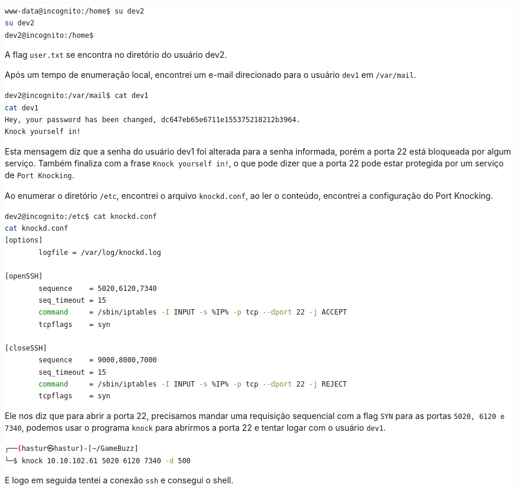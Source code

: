```bash
www-data@incognito:/home$ su dev2
su dev2
dev2@incognito:/home$ 
```
A flag `user.txt` se encontra no diretório do usuário dev2.

Após um tempo de enumeração local, encontrei um e-mail direcionado para o usuário `dev1` em `/var/mail`.

```bash
dev2@incognito:/var/mail$ cat dev1
cat dev1
Hey, your password has been changed, dc647eb65e6711e155375218212b3964.
Knock yourself in!
```
Esta mensagem diz que a senha do usuário dev1 foi alterada para a senha informada, porém a porta 22 está bloqueada por algum serviço. Também finaliza com a frase `Knock yourself in!`, o que pode dizer que a porta 22 pode estar protegida por um serviço de `Port Knocking`.

Ao enumerar o diretório `/etc`, encontrei o arquivo `knockd.conf`, ao ler o conteúdo, encontrei a configuração do Port Knocking.

```bash
dev2@incognito:/etc$ cat knockd.conf
cat knockd.conf
[options]
        logfile = /var/log/knockd.log

[openSSH]
        sequence    = 5020,6120,7340
        seq_timeout = 15
        command     = /sbin/iptables -I INPUT -s %IP% -p tcp --dport 22 -j ACCEPT
        tcpflags    = syn

[closeSSH]
        sequence    = 9000,8000,7000
        seq_timeout = 15
        command     = /sbin/iptables -I INPUT -s %IP% -p tcp --dport 22 -j REJECT
        tcpflags    = syn
```
Ele nos diz que para abrir a porta 22, precisamos mandar uma requisição sequencial com a flag `SYN` para as portas `5020, 6120 e 7340`, podemos usar o programa `knock` para abrirmos a porta 22 e tentar logar com o usuário `dev1`.

```bash
┌──(hastur㉿hastur)-[~/GameBuzz]
└─$ knock 10.10.102.61 5020 6120 7340 -d 500
```

E logo em seguida tentei a conexão `ssh` e consegui o shell.

